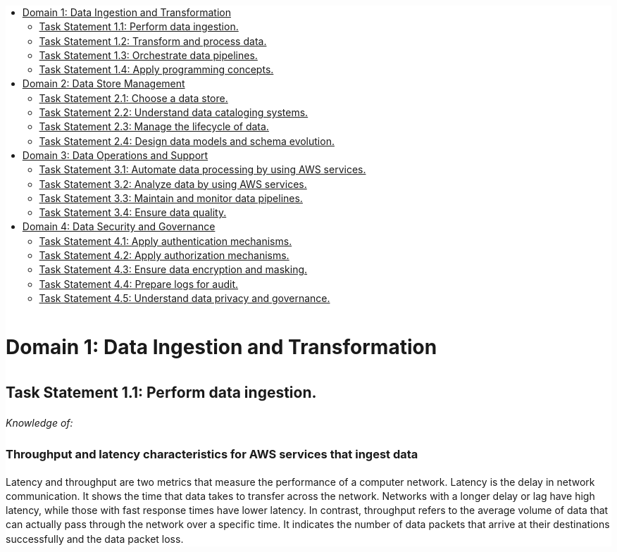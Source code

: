 

- [Domain 1: Data Ingestion and Transformation](#domain-1-data-ingestion-and-transformation)
    - [Task Statement 1.1: Perform data ingestion.](#task-statement-11-perform-data-ingestion)
    - [Task Statement 1.2: Transform and process data.](#task-statement-12-transform-and-process-data)
    - [Task Statement 1.3: Orchestrate data pipelines.](#task-statement-13-orchestrate-data-pipelines)
    - [Task Statement 1.4: Apply programming concepts.](#task-statement-14-apply-programming-concepts)
- [Domain 2: Data Store Management](#domain-2-data-store-management)
    - [Task Statement 2.1: Choose a data store.](#task-statement-21-choose-a-data-store)
    - [Task Statement 2.2: Understand data cataloging systems.](#task-statement-22-understand-data-cataloging-systems)
    - [Task Statement 2.3: Manage the lifecycle of data.](#task-statement-23-manage-the-lifecycle-of-data)
    - [Task Statement 2.4: Design data models and schema evolution.](#task-statement-24-design-data-models-and-schema-evolution)
- [Domain 3: Data Operations and Support](#domain-3-data-operations-and-support)
    - [Task Statement 3.1: Automate data processing by using AWS services.](#task-statement-31-automate-data-processing-by-using-aws-services)
    - [Task Statement 3.2: Analyze data by using AWS services.](#task-statement-32-analyze-data-by-using-aws-services)
    - [Task Statement 3.3: Maintain and monitor data pipelines.](#task-statement-33-maintain-and-monitor-data-pipelines)
    - [Task Statement 3.4: Ensure data quality.](#task-statement-34-ensure-data-quality)
- [Domain 4: Data Security and Governance](#domain-4-data-security-and-governance)
    - [Task Statement 4.1: Apply authentication mechanisms.](#task-statement-41-apply-authentication-mechanisms)
    - [Task Statement 4.2: Apply authorization mechanisms.](#task-statement-42-apply-authorization-mechanisms)
    - [Task Statement 4.3: Ensure data encryption and masking.](#task-statement-43-ensure-data-encryption-and-masking)
    - [Task Statement 4.4: Prepare logs for audit.](#task-statement-44-prepare-logs-for-audit)
    - [Task Statement 4.5: Understand data privacy and governance.](#task-statement-45-understand-data-privacy-and-governance)



# Domain 1: Data Ingestion and Transformation

## Task Statement 1.1: Perform data ingestion.

*Knowledge of:*

### Throughput and latency characteristics for AWS services that ingest data

Latency and throughput are two metrics that measure the performance of a computer network. Latency is the delay in network communication. It shows the time that data takes to transfer across the network. Networks with a longer delay or lag have high latency, while those with fast response times have lower latency. In contrast, throughput refers to the average volume of data that can actually pass through the network over a specific time. It indicates the number of data packets that arrive at their destinations successfully and the data packet loss.
